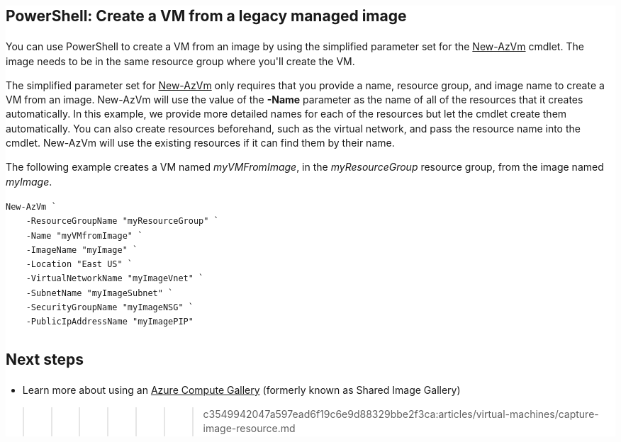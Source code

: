 
## PowerShell: Create a VM from a legacy managed image

You can use PowerShell to create a VM from an image by using the simplified parameter set for the [New-AzVm](/powershell/module/az.compute/new-azvm) cmdlet. The image needs to be in the same resource group where you'll create the VM.

 

The simplified parameter set for [New-AzVm](/powershell/module/az.compute/new-azvm) only requires that you provide a name, resource group, and image name to create a VM from an image. New-AzVm will use the value of the **-Name** parameter as the name of all of the resources that it creates automatically. In this example, we provide more detailed names for each of the resources but let the cmdlet create them automatically. You can also create resources beforehand, such as the virtual network, and pass the resource name into the cmdlet. New-AzVm will use the existing resources if it can find them by their name.

The following example creates a VM named *myVMFromImage*, in the *myResourceGroup* resource group, from the image named *myImage*. 


```azurepowershell-interactive
New-AzVm `
    -ResourceGroupName "myResourceGroup" `
    -Name "myVMfromImage" `
    -ImageName "myImage" `
    -Location "East US" `
    -VirtualNetworkName "myImageVnet" `
    -SubnetName "myImageSubnet" `
    -SecurityGroupName "myImageNSG" `
    -PublicIpAddressName "myImagePIP" 
```

## Next steps

- Learn more about using an [Azure Compute Gallery](shared-image-galleries.md) (formerly known as Shared Image Gallery)
>>>>>>> c3549942047a597ead6f19c6e9d88329bbe2f3ca:articles/virtual-machines/capture-image-resource.md
